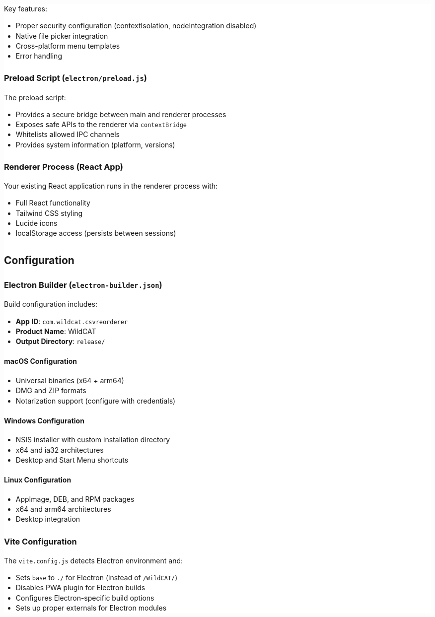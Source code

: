 Key features:
- Proper security configuration (contextIsolation, nodeIntegration disabled)
- Native file picker integration
- Cross-platform menu templates
- Error handling

### Preload Script (`electron/preload.js`)

The preload script:
- Provides a secure bridge between main and renderer processes
- Exposes safe APIs to the renderer via `contextBridge`
- Whitelists allowed IPC channels
- Provides system information (platform, versions)

### Renderer Process (React App)

Your existing React application runs in the renderer process with:
- Full React functionality
- Tailwind CSS styling
- Lucide icons
- localStorage access (persists between sessions)

## Configuration

### Electron Builder (`electron-builder.json`)

Build configuration includes:
- **App ID**: `com.wildcat.csvreorderer`
- **Product Name**: WildCAT
- **Output Directory**: `release/`

#### macOS Configuration
- Universal binaries (x64 + arm64)
- DMG and ZIP formats
- Notarization support (configure with credentials)

#### Windows Configuration
- NSIS installer with custom installation directory
- x64 and ia32 architectures
- Desktop and Start Menu shortcuts

#### Linux Configuration
- AppImage, DEB, and RPM packages
- x64 and arm64 architectures
- Desktop integration

### Vite Configuration

The `vite.config.js` detects Electron environment and:
- Sets `base` to `./` for Electron (instead of `/WildCAT/`)
- Disables PWA plugin for Electron builds
- Configures Electron-specific build options
- Sets up proper externals for Electron modules
